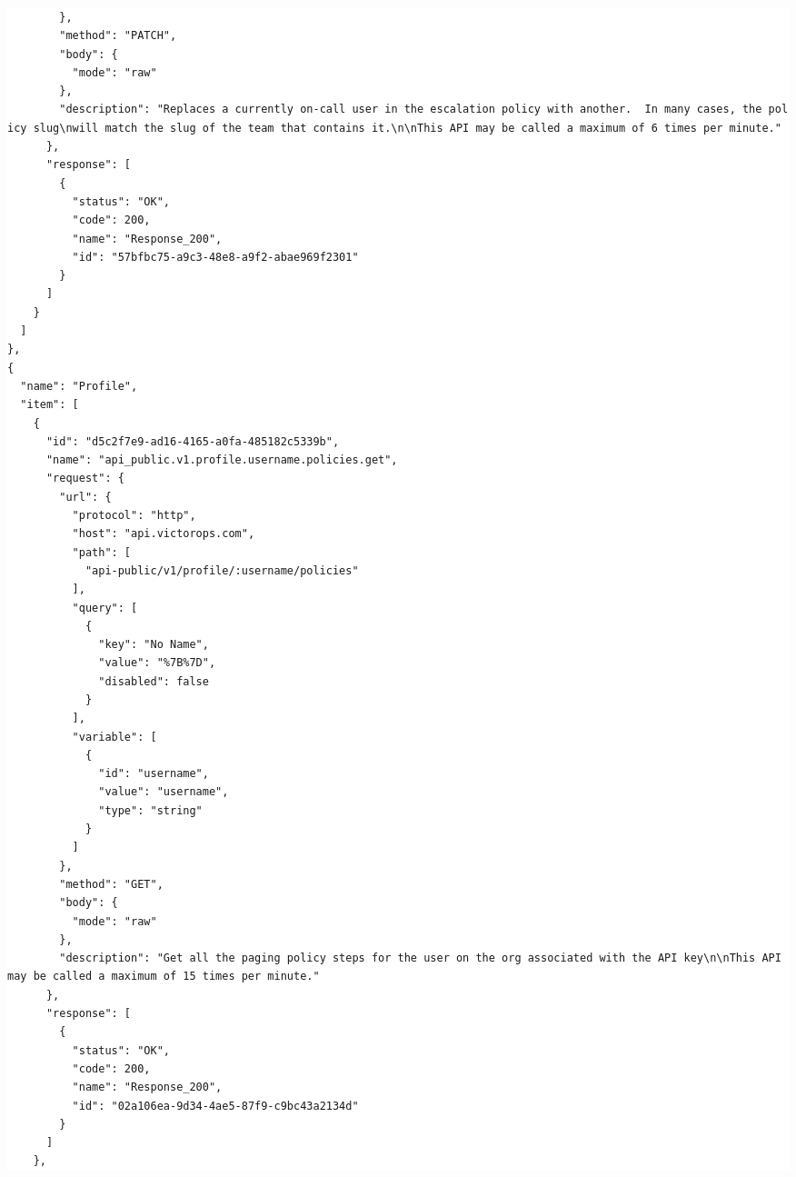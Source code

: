             },
            "method": "PATCH",
            "body": {
              "mode": "raw"
            },
            "description": "Replaces a currently on-call user in the escalation policy with another.  In many cases, the policy slug\nwill match the slug of the team that contains it.\n\nThis API may be called a maximum of 6 times per minute."
          },
          "response": [
            {
              "status": "OK",
              "code": 200,
              "name": "Response_200",
              "id": "57bfbc75-a9c3-48e8-a9f2-abae969f2301"
            }
          ]
        }
      ]
    },
    {
      "name": "Profile",
      "item": [
        {
          "id": "d5c2f7e9-ad16-4165-a0fa-485182c5339b",
          "name": "api_public.v1.profile.username.policies.get",
          "request": {
            "url": {
              "protocol": "http",
              "host": "api.victorops.com",
              "path": [
                "api-public/v1/profile/:username/policies"
              ],
              "query": [
                {
                  "key": "No Name",
                  "value": "%7B%7D",
                  "disabled": false
                }
              ],
              "variable": [
                {
                  "id": "username",
                  "value": "username",
                  "type": "string"
                }
              ]
            },
            "method": "GET",
            "body": {
              "mode": "raw"
            },
            "description": "Get all the paging policy steps for the user on the org associated with the API key\n\nThis API may be called a maximum of 15 times per minute."
          },
          "response": [
            {
              "status": "OK",
              "code": 200,
              "name": "Response_200",
              "id": "02a106ea-9d34-4ae5-87f9-c9bc43a2134d"
            }
          ]
        },